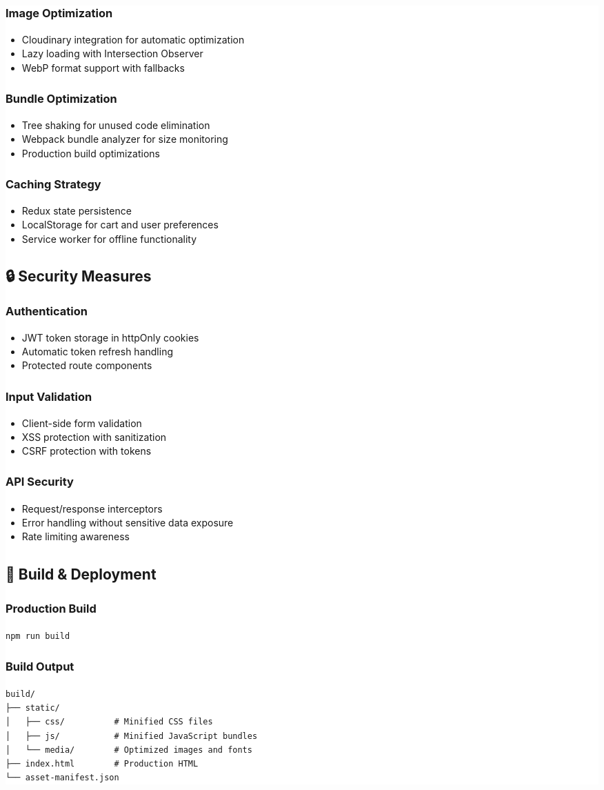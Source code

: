 ### **Image Optimization**
- Cloudinary integration for automatic optimization
- Lazy loading with Intersection Observer
- WebP format support with fallbacks

### **Bundle Optimization**
- Tree shaking for unused code elimination
- Webpack bundle analyzer for size monitoring
- Production build optimizations

### **Caching Strategy**
- Redux state persistence
- LocalStorage for cart and user preferences
- Service worker for offline functionality

## 🔒 Security Measures

### **Authentication**
- JWT token storage in httpOnly cookies
- Automatic token refresh handling
- Protected route components

### **Input Validation**
- Client-side form validation
- XSS protection with sanitization
- CSRF protection with tokens

### **API Security**
- Request/response interceptors
- Error handling without sensitive data exposure
- Rate limiting awareness

## 🚀 Build & Deployment

### **Production Build**
```bash
npm run build
```

### **Build Output**
```
build/
├── static/
│   ├── css/          # Minified CSS files
│   ├── js/           # Minified JavaScript bundles
│   └── media/        # Optimized images and fonts
├── index.html        # Production HTML
└── asset-manifest.json
```

